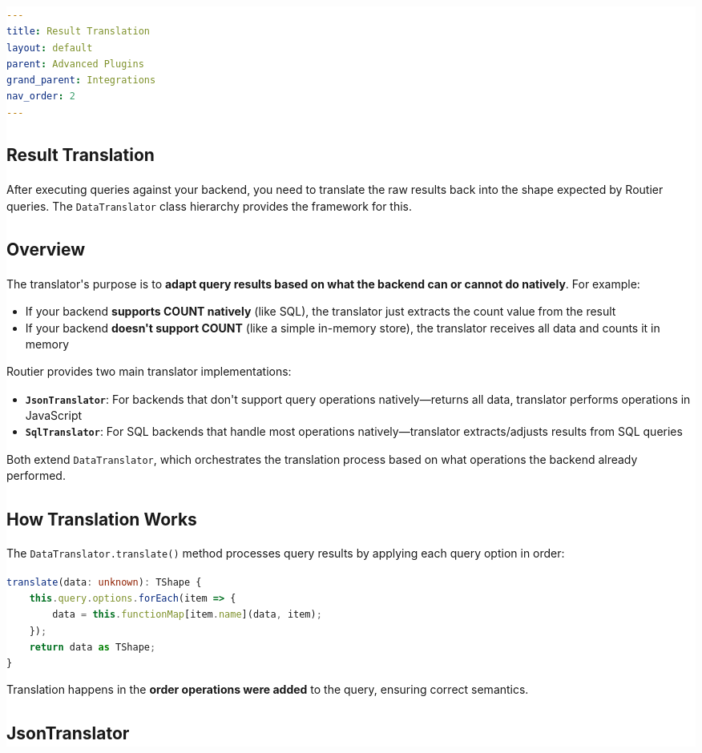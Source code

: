 ```yaml
---
title: Result Translation
layout: default
parent: Advanced Plugins
grand_parent: Integrations
nav_order: 2
---
```


## Result Translation

After executing queries against your backend, you need to translate the raw results back into the shape expected by Routier queries. The `DataTranslator` class hierarchy provides the framework for this.

## Overview

The translator's purpose is to **adapt query results based on what the backend can or cannot do natively**. For example:

- If your backend **supports COUNT natively** (like SQL), the translator just extracts the count value from the result
- If your backend **doesn't support COUNT** (like a simple in-memory store), the translator receives all data and counts it in memory

Routier provides two main translator implementations:

- **`JsonTranslator`**: For backends that don't support query operations natively—returns all data, translator performs operations in JavaScript
- **`SqlTranslator`**: For SQL backends that handle most operations natively—translator extracts/adjusts results from SQL queries

Both extend `DataTranslator`, which orchestrates the translation process based on what operations the backend already performed.

## How Translation Works

The `DataTranslator.translate()` method processes query results by applying each query option in order:

```ts
translate(data: unknown): TShape {
    this.query.options.forEach(item => {
        data = this.functionMap[item.name](data, item);
    });
    return data as TShape;
}
```

Translation happens in the **order operations were added** to the query, ensuring correct semantics.

## JsonTranslator

